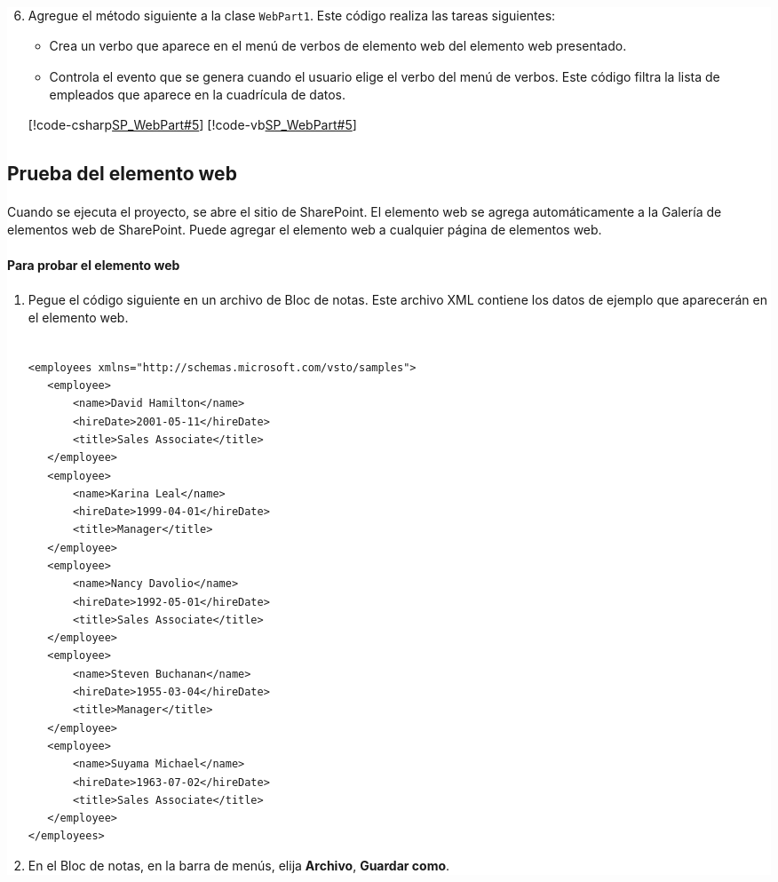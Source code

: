 6.  Agregue el método siguiente a la clase `WebPart1`.  Este código realiza las tareas siguientes:  
  
    -   Crea un verbo que aparece en el menú de verbos de elemento web del elemento web presentado.  
  
    -   Controla el evento que se genera cuando el usuario elige el verbo del menú de verbos.  Este código filtra la lista de empleados que aparece en la cuadrícula de datos.  
  
     [!code-csharp[SP_WebPart#5](../snippets/csharp/VS_Snippets_OfficeSP/sp_webpart/cs/webpart1/webpart1.cs#5)]
     [!code-vb[SP_WebPart#5](../snippets/visualbasic/VS_Snippets_OfficeSP/sp_webpart/vb/webpart1/webpart1.vb#5)]  
  
## Prueba del elemento web  
 Cuando se ejecuta el proyecto, se abre el sitio de SharePoint.  El elemento web se agrega automáticamente a la Galería de elementos web de SharePoint.  Puede agregar el elemento web a cualquier página de elementos web.  
  
#### Para probar el elemento web  
  
1.  Pegue el código siguiente en un archivo de Bloc de notas.  Este archivo XML contiene los datos de ejemplo que aparecerán en el elemento web.  
  
    ```  
  
    <employees xmlns="http://schemas.microsoft.com/vsto/samples">  
       <employee>  
           <name>David Hamilton</name>  
           <hireDate>2001-05-11</hireDate>  
           <title>Sales Associate</title>  
       </employee>  
       <employee>  
           <name>Karina Leal</name>  
           <hireDate>1999-04-01</hireDate>  
           <title>Manager</title>  
       </employee>  
       <employee>  
           <name>Nancy Davolio</name>  
           <hireDate>1992-05-01</hireDate>  
           <title>Sales Associate</title>  
       </employee>  
       <employee>  
           <name>Steven Buchanan</name>  
           <hireDate>1955-03-04</hireDate>  
           <title>Manager</title>  
       </employee>  
       <employee>  
           <name>Suyama Michael</name>  
           <hireDate>1963-07-02</hireDate>  
           <title>Sales Associate</title>  
       </employee>  
    </employees>  
    ```  
  
2.  En el Bloc de notas, en la barra de menús, elija **Archivo**, **Guardar como**.  
  